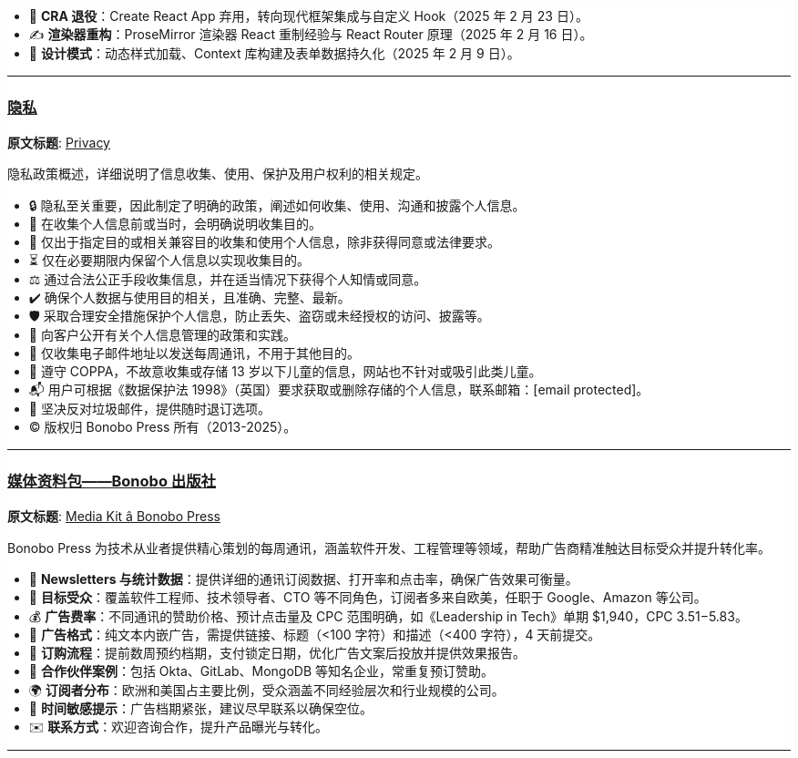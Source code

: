 - 🌅 **CRA 退役**：Create React App 弃用，转向现代框架集成与自定义 Hook（2025 年 2 月 23 日）。  
- ✍️ **渲染器重构**：ProseMirror 渲染器 React 重制经验与 React Router 原理（2025 年 2 月 16 日）。  
- 🧩 **设计模式**：动态样式加载、Context 库构建及表单数据持久化（2025 年 2 月 9 日）。

---

### [隐私](https://reactdigest.net/privacy)

**原文标题**: [Privacy](https://reactdigest.net/privacy)

隐私政策概述，详细说明了信息收集、使用、保护及用户权利的相关规定。

- 🔒 隐私至关重要，因此制定了明确的政策，阐述如何收集、使用、沟通和披露个人信息。  
- 🎯 在收集个人信息前或当时，会明确说明收集目的。  
- 📝 仅出于指定目的或相关兼容目的收集和使用个人信息，除非获得同意或法律要求。  
- ⏳ 仅在必要期限内保留个人信息以实现收集目的。  
- ⚖️ 通过合法公正手段收集信息，并在适当情况下获得个人知情或同意。  
- ✔️ 确保个人数据与使用目的相关，且准确、完整、最新。  
- 🛡️ 采取合理安全措施保护个人信息，防止丢失、盗窃或未经授权的访问、披露等。  
- 📢 向客户公开有关个人信息管理的政策和实践。  
- 📧 仅收集电子邮件地址以发送每周通讯，不用于其他目的。  
- 🚸 遵守 COPPA，不故意收集或存储 13 岁以下儿童的信息，网站也不针对或吸引此类儿童。  
- 📬 用户可根据《数据保护法 1998》（英国）要求获取或删除存储的个人信息，联系邮箱：[email protected]。  
- 🚫 坚决反对垃圾邮件，提供随时退订选项。  
- ©️ 版权归 Bonobo Press 所有（2013-2025）。

---

### [媒体资料包——Bonobo 出版社](https://bonobopress.com/media-kit/)

**原文标题**: [Media Kit â Bonobo Press](https://bonobopress.com/media-kit/)

Bonobo Press 为技术从业者提供精心策划的每周通讯，涵盖软件开发、工程管理等领域，帮助广告商精准触达目标受众并提升转化率。  

- 📧 **Newsletters 与统计数据**：提供详细的通讯订阅数据、打开率和点击率，确保广告效果可衡量。  
- 🎯 **目标受众**：覆盖软件工程师、技术领导者、CTO 等不同角色，订阅者多来自欧美，任职于 Google、Amazon 等公司。  
- 💰 **广告费率**：不同通讯的赞助价格、预计点击量及 CPC 范围明确，如《Leadership in Tech》单期 $1,940，CPC $3.51-$5.83。  
- 📝 **广告格式**：纯文本内嵌广告，需提供链接、标题（<100 字符）和描述（<400 字符），4 天前提交。  
- 🔄 **订购流程**：提前数周预约档期，支付锁定日期，优化广告文案后投放并提供效果报告。  
- 🤝 **合作伙伴案例**：包括 Okta、GitLab、MongoDB 等知名企业，常重复预订赞助。  
- 🌍 **订阅者分布**：欧洲和美国占主要比例，受众涵盖不同经验层次和行业规模的公司。  
- 📅 **时间敏感提示**：广告档期紧张，建议尽早联系以确保空位。  
- ✉️ **联系方式**：欢迎咨询合作，提升产品曝光与转化。

---

